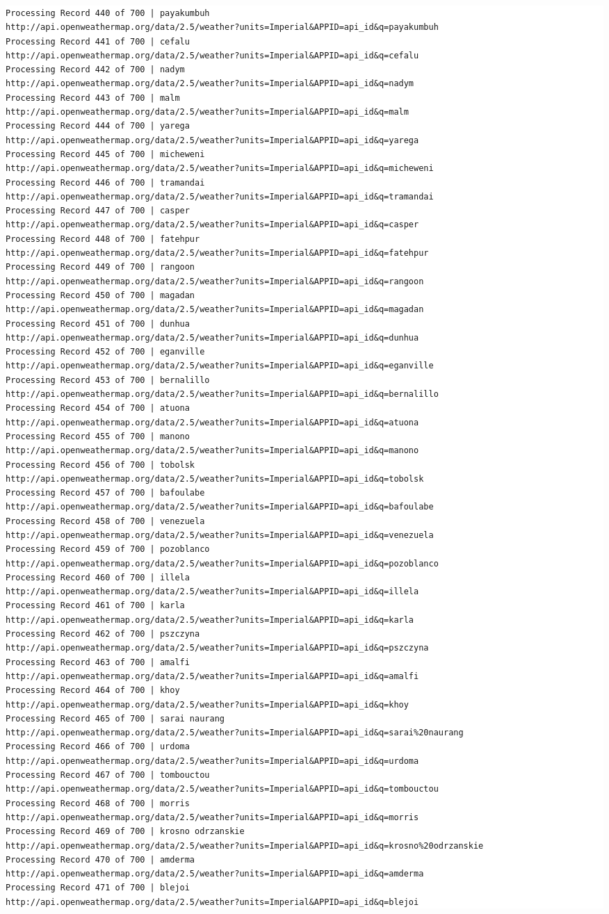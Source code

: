     Processing Record 440 of 700 | payakumbuh
    http://api.openweathermap.org/data/2.5/weather?units=Imperial&APPID=api_id&q=payakumbuh
    Processing Record 441 of 700 | cefalu
    http://api.openweathermap.org/data/2.5/weather?units=Imperial&APPID=api_id&q=cefalu
    Processing Record 442 of 700 | nadym
    http://api.openweathermap.org/data/2.5/weather?units=Imperial&APPID=api_id&q=nadym
    Processing Record 443 of 700 | malm
    http://api.openweathermap.org/data/2.5/weather?units=Imperial&APPID=api_id&q=malm
    Processing Record 444 of 700 | yarega
    http://api.openweathermap.org/data/2.5/weather?units=Imperial&APPID=api_id&q=yarega
    Processing Record 445 of 700 | micheweni
    http://api.openweathermap.org/data/2.5/weather?units=Imperial&APPID=api_id&q=micheweni
    Processing Record 446 of 700 | tramandai
    http://api.openweathermap.org/data/2.5/weather?units=Imperial&APPID=api_id&q=tramandai
    Processing Record 447 of 700 | casper
    http://api.openweathermap.org/data/2.5/weather?units=Imperial&APPID=api_id&q=casper
    Processing Record 448 of 700 | fatehpur
    http://api.openweathermap.org/data/2.5/weather?units=Imperial&APPID=api_id&q=fatehpur
    Processing Record 449 of 700 | rangoon
    http://api.openweathermap.org/data/2.5/weather?units=Imperial&APPID=api_id&q=rangoon
    Processing Record 450 of 700 | magadan
    http://api.openweathermap.org/data/2.5/weather?units=Imperial&APPID=api_id&q=magadan
    Processing Record 451 of 700 | dunhua
    http://api.openweathermap.org/data/2.5/weather?units=Imperial&APPID=api_id&q=dunhua
    Processing Record 452 of 700 | eganville
    http://api.openweathermap.org/data/2.5/weather?units=Imperial&APPID=api_id&q=eganville
    Processing Record 453 of 700 | bernalillo
    http://api.openweathermap.org/data/2.5/weather?units=Imperial&APPID=api_id&q=bernalillo
    Processing Record 454 of 700 | atuona
    http://api.openweathermap.org/data/2.5/weather?units=Imperial&APPID=api_id&q=atuona
    Processing Record 455 of 700 | manono
    http://api.openweathermap.org/data/2.5/weather?units=Imperial&APPID=api_id&q=manono
    Processing Record 456 of 700 | tobolsk
    http://api.openweathermap.org/data/2.5/weather?units=Imperial&APPID=api_id&q=tobolsk
    Processing Record 457 of 700 | bafoulabe
    http://api.openweathermap.org/data/2.5/weather?units=Imperial&APPID=api_id&q=bafoulabe
    Processing Record 458 of 700 | venezuela
    http://api.openweathermap.org/data/2.5/weather?units=Imperial&APPID=api_id&q=venezuela
    Processing Record 459 of 700 | pozoblanco
    http://api.openweathermap.org/data/2.5/weather?units=Imperial&APPID=api_id&q=pozoblanco
    Processing Record 460 of 700 | illela
    http://api.openweathermap.org/data/2.5/weather?units=Imperial&APPID=api_id&q=illela
    Processing Record 461 of 700 | karla
    http://api.openweathermap.org/data/2.5/weather?units=Imperial&APPID=api_id&q=karla
    Processing Record 462 of 700 | pszczyna
    http://api.openweathermap.org/data/2.5/weather?units=Imperial&APPID=api_id&q=pszczyna
    Processing Record 463 of 700 | amalfi
    http://api.openweathermap.org/data/2.5/weather?units=Imperial&APPID=api_id&q=amalfi
    Processing Record 464 of 700 | khoy
    http://api.openweathermap.org/data/2.5/weather?units=Imperial&APPID=api_id&q=khoy
    Processing Record 465 of 700 | sarai naurang
    http://api.openweathermap.org/data/2.5/weather?units=Imperial&APPID=api_id&q=sarai%20naurang
    Processing Record 466 of 700 | urdoma
    http://api.openweathermap.org/data/2.5/weather?units=Imperial&APPID=api_id&q=urdoma
    Processing Record 467 of 700 | tombouctou
    http://api.openweathermap.org/data/2.5/weather?units=Imperial&APPID=api_id&q=tombouctou
    Processing Record 468 of 700 | morris
    http://api.openweathermap.org/data/2.5/weather?units=Imperial&APPID=api_id&q=morris
    Processing Record 469 of 700 | krosno odrzanskie
    http://api.openweathermap.org/data/2.5/weather?units=Imperial&APPID=api_id&q=krosno%20odrzanskie
    Processing Record 470 of 700 | amderma
    http://api.openweathermap.org/data/2.5/weather?units=Imperial&APPID=api_id&q=amderma
    Processing Record 471 of 700 | blejoi
    http://api.openweathermap.org/data/2.5/weather?units=Imperial&APPID=api_id&q=blejoi